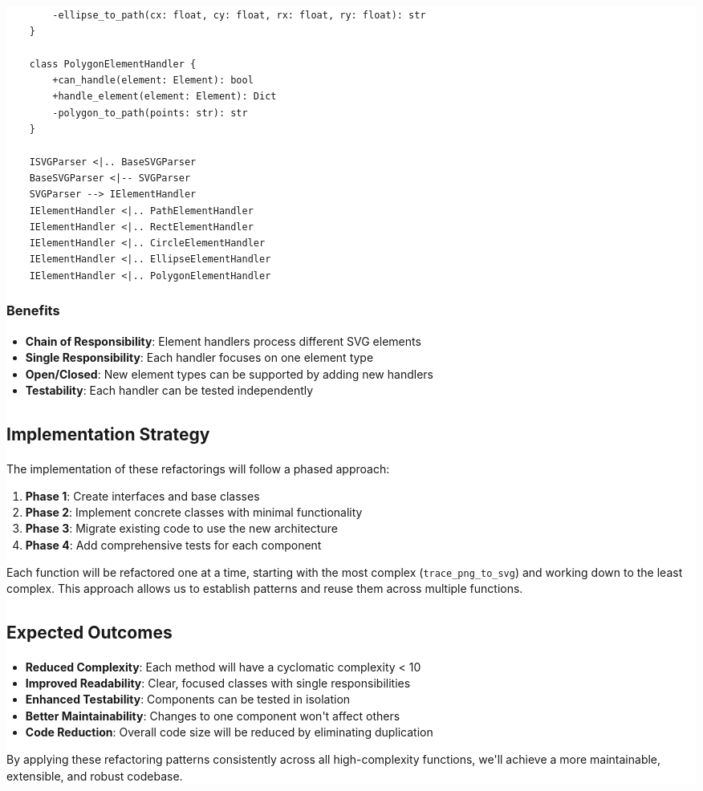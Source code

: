 ```mermaid
        -ellipse_to_path(cx: float, cy: float, rx: float, ry: float): str
    }
    
    class PolygonElementHandler {
        +can_handle(element: Element): bool
        +handle_element(element: Element): Dict
        -polygon_to_path(points: str): str
    }
    
    ISVGParser <|.. BaseSVGParser
    BaseSVGParser <|-- SVGParser
    SVGParser --> IElementHandler
    IElementHandler <|.. PathElementHandler
    IElementHandler <|.. RectElementHandler
    IElementHandler <|.. CircleElementHandler
    IElementHandler <|.. EllipseElementHandler
    IElementHandler <|.. PolygonElementHandler
```

### Benefits
- **Chain of Responsibility**: Element handlers process different SVG elements
- **Single Responsibility**: Each handler focuses on one element type
- **Open/Closed**: New element types can be supported by adding new handlers
- **Testability**: Each handler can be tested independently

## Implementation Strategy

The implementation of these refactorings will follow a phased approach:

1. **Phase 1**: Create interfaces and base classes
2. **Phase 2**: Implement concrete classes with minimal functionality
3. **Phase 3**: Migrate existing code to use the new architecture
4. **Phase 4**: Add comprehensive tests for each component

Each function will be refactored one at a time, starting with the most complex (`trace_png_to_svg`) and working down to the least complex. This approach allows us to establish patterns and reuse them across multiple functions.

## Expected Outcomes

- **Reduced Complexity**: Each method will have a cyclomatic complexity < 10
- **Improved Readability**: Clear, focused classes with single responsibilities
- **Enhanced Testability**: Components can be tested in isolation
- **Better Maintainability**: Changes to one component won't affect others
- **Code Reduction**: Overall code size will be reduced by eliminating duplication

By applying these refactoring patterns consistently across all high-complexity functions, we'll achieve a more maintainable, extensible, and robust codebase.
